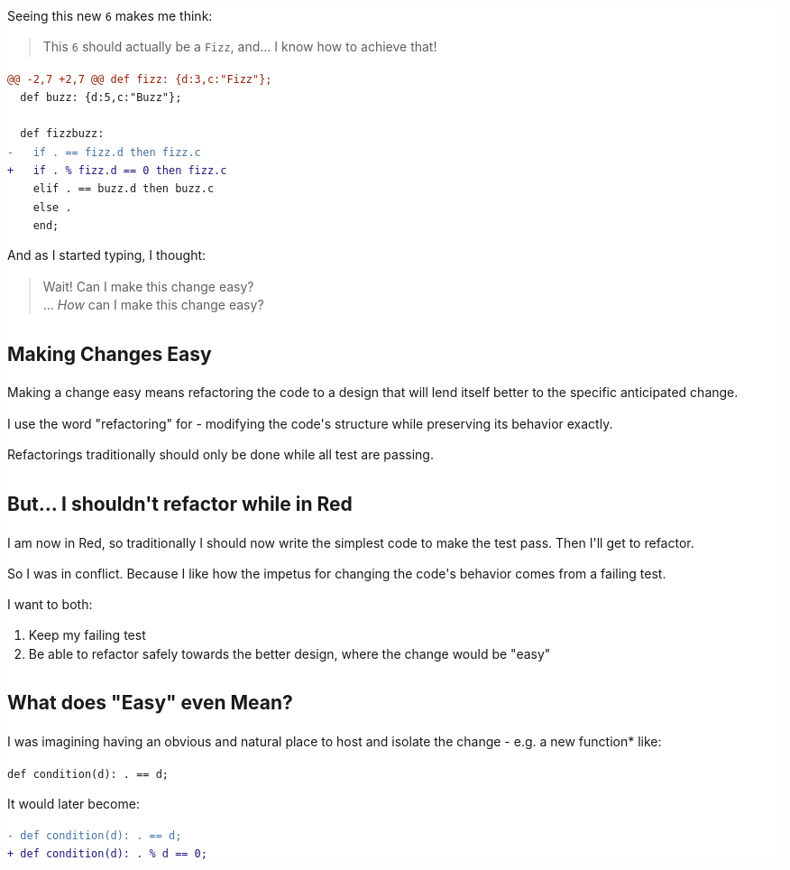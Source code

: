 Seeing this new `6` makes me think:

> This `6` should actually be a `Fizz`, and...
> I know how to achieve that!

```diff
@@ -2,7 +2,7 @@ def fizz: {d:3,c:"Fizz"};
  def buzz: {d:5,c:"Buzz"};

  def fizzbuzz:
-   if . == fizz.d then fizz.c
+   if . % fizz.d == 0 then fizz.c
    elif . == buzz.d then buzz.c
    else .
    end;
```

And as I started typing, I thought:

> Wait! Can I make this change easy?  
> ... _How_ can I make this change easy?

## Making Changes Easy

Making a change easy means refactoring the code to a design that will lend itself better to the specific anticipated change.

I use the word "refactoring" for - modifying the code's structure while preserving its behavior exactly.

Refactorings traditionally should only be done while all test are passing.

## But... I shouldn't refactor while in Red

I am now in Red, so traditionally I should now write the simplest code to make the test pass. Then I'll get to refactor.

So I was in conflict. Because I like how the impetus for changing the code's behavior comes from a failing test.

I want to both:

1. Keep my failing test
2. Be able to refactor safely towards the better design, where the change would be "easy"

## What does "Easy" even Mean?

I was imagining having an obvious and natural place to host and isolate the change - e.g. a new function\* like:

```jq
def condition(d): . == d;
```

It would later become:

```diff
- def condition(d): . == d;
+ def condition(d): . % d == 0;
```
